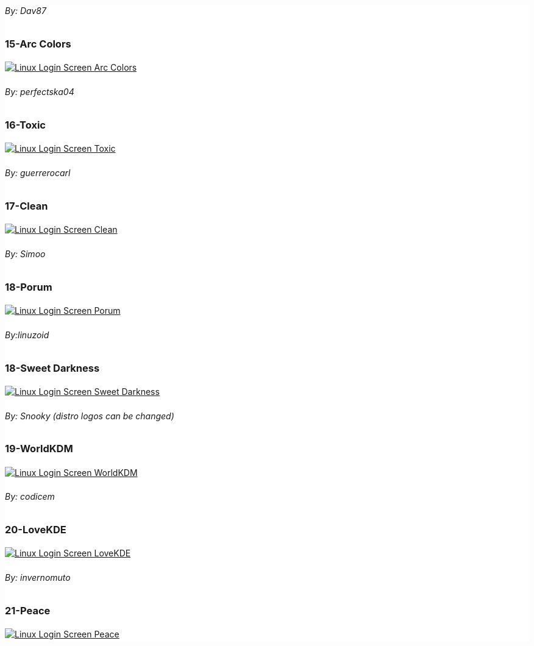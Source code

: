 ###### By: Dav87

### 15-Arc Colors

[![Linux Login Screen Arc Colors]({filename}/images/arc-colors.png)](http://gnome-look.org/content/show.php/Arc-Colors+GDM-Walls?content=88305)

###### By: perfectska04

### 16-Toxic

[![Linux Login Screen Toxic]({filename}/images/toxic.jpg)](http://kde-look.org/content/show.php/ToxicTheme+-+Widescreen?content=50771)

###### By: guerrerocarl

### 17-Clean

[![Linux Login Screen Clean]({filename}/images/clean.png)](http://kde-look.org/content/show.php/Clean?content=74405)

###### By: Simoo

### 18-Porum

[![Linux Login Screen Porum]({filename}/images/porum.png)](http://kde-look.org/content/show.php/Porum+KDM+theme?content=82029)

###### By:linuzoid

### 18-Sweet Darkness

[![Linux Login Screen Sweet Darkness]({filename}/images/sweet-darkness.jpg)](http://kde-look.org/content/show.php/Sweet+Darkness+Login+Theme?content=75036)

###### By: Snooky (distro logos can be changed)

### 19-WorldKDM

[![Linux Login Screen WorldKDM]({filename}/images/worldkdm.jpg)](http://kde-look.org/content/show.php/WorldKdm?content=75534)


###### By: codicem

### 20-LoveKDE

[![Linux Login Screen LoveKDE]({filename}/images/lovekde.jpg)](http://kde-look.org/content/show.php/LoveKDE+KDM+Theme?content=35843)

###### By: invernomuto

### 21-Peace

[![Linux Login Screen Peace]({filename}/images/peace.jpg)](http://kde-look.org/content/show.php/peace_kdm-theme?content=64631)
